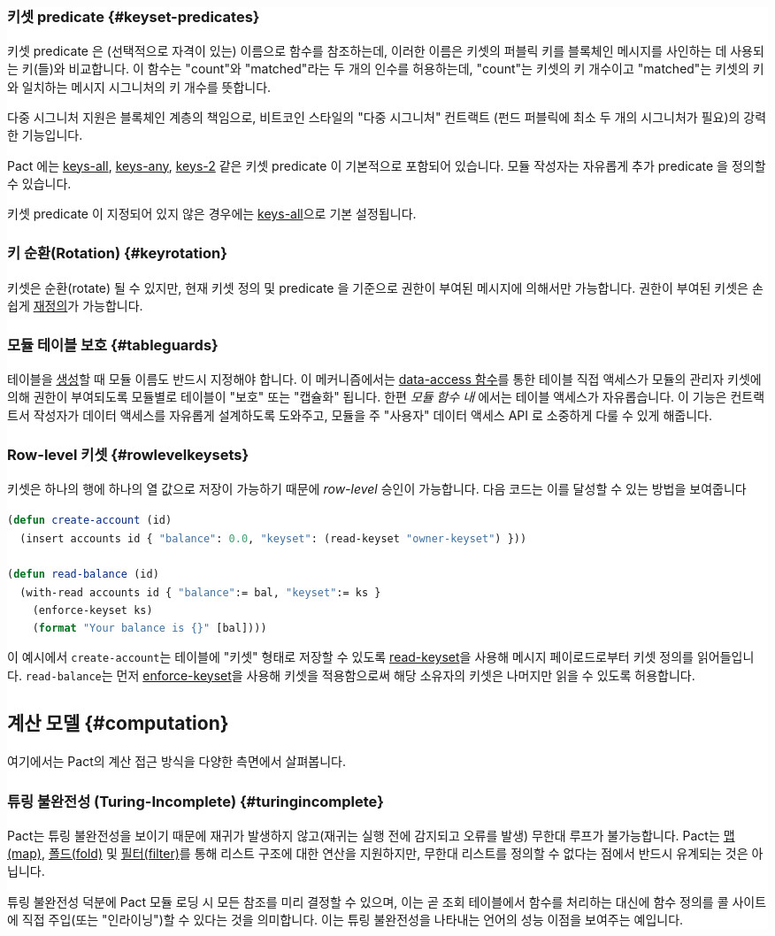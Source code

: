 ### 키셋 predicate {#keyset-predicates}

키셋 predicate 은 (선택적으로 자격이 있는) 이름으로 함수를 참조하는데, 이러한 이름은 키셋의 퍼블릭 키를 블록체인 메시지를 사인하는 데 사용되는 키(들)와 비교합니다. 이 함수는 "count"와 "matched"라는 두 개의 인수를 허용하는데, "count"는 키셋의 키 개수이고 "matched"는 키셋의 키와 일치하는 메시지 시그니처의 키 개수를 뜻합니다.

다중 시그니처 지원은 블록체인 계층의 책임으로, 비트코인 스타일의 "다중 시그니처" 컨트랙트 (펀드 퍼블릭에 최소 두 개의 시그니처가 필요)의 강력한 기능입니다.

Pact 에는 [keys-all](pact-functions.html#keys-all), [keys-any](pact-functions.html#keys-any), [keys-2](pact-functions.html#keys-2) 같은 키셋 predicate 이 기본적으로 포함되어 있습니다. 모듈 작성자는 자유롭게 추가 predicate 을 정의할 수 있습니다.

키셋 predicate 이 지정되어 있지 않은 경우에는 [keys-all](pact-functions.html#keys-all)으로 기본 설정됩니다.

### 키 순환(Rotation) {#keyrotation}

키셋은 순환(rotate) 될 수 있지만, 현재 키셋 정의 및 predicate 을 기준으로 권한이 부여된 메시지에 의해서만 가능합니다. 권한이 부여된 키셋은 손쉽게 [재정의](#define-keyset)가 가능합니다.

### 모듈 테이블 보호 {#tableguards}

테이블을 [생성](pact-functions.html#create-table)할 때 모듈 이름도 반드시 지정해야 합니다. 이 메커니즘에서는 [data-access 함수](pact-functions.html#database)를 통한 테이블 직접 액세스가 모듈의 관리자 키셋에 의해 권한이 부여되도록 모듈별로 테이블이 "보호" 또는 "캡슐화" 됩니다. 한편 _모듈 함수 내_ 에서는 테이블 액세스가 자유롭습니다. 이 기능은 컨트랙트서 작성자가 데이터 액세스를 자유롭게 설계하도록 도와주고, 모듈을 주 "사용자" 데이터 액세스 API 로 소중하게 다룰 수 있게 해줍니다.

### Row-level 키셋 {#rowlevelkeysets}

키셋은 하나의 행에 하나의 열 값으로 저장이 가능하기 때문에 _row-level_ 승인이 가능합니다. 다음 코드는 이를 달성할 수 있는 방법을 보여줍니다

```lisp
(defun create-account (id)
  (insert accounts id { "balance": 0.0, "keyset": (read-keyset "owner-keyset") }))

(defun read-balance (id)
  (with-read accounts id { "balance":= bal, "keyset":= ks }
    (enforce-keyset ks)
    (format "Your balance is {}" [bal])))
```

이 예시에서 `create-account`는 테이블에 "키셋" 형태로 저장할 수 있도록 [read-keyset](pact-functions.html#read-keyset)을 사용해 메시지 페이로드로부터 키셋 정의를 읽어들입니다. `read-balance`는 먼저 [enforce-keyset](pact-functions.html#enforce-keyset)을 사용해 키셋을 적용함으로써 해당 소유자의 키셋은 나머지만 읽을 수 있도록 허용합니다.

## 계산 모델 {#computation}

여기에서는 Pact의 계산 접근 방식을 다양한 측면에서 살펴봅니다.

### 튜링 불완전성 (Turing-Incomplete) {#turingincomplete}

Pact는 튜링 불완전성을 보이기 때문에 재귀가 발생하지 않고(재귀는 실행 전에 감지되고 오류를 발생) 무한대 루프가 불가능합니다. Pact는 [맵(map)](pact-functions.html#map), [폴드(fold)](pact-functions.html#fold) 및 [필터(filter)](pact-functions.html#filter)를 통해 리스트 구조에 대한 연산을 지원하지만, 무한대 리스트를 정의할 수 없다는 점에서 반드시 유계되는 것은 아닙니다.

튜링 불완전성 덕분에 Pact 모듈 로딩 시 모든 참조를 미리 결정할 수 있으며, 이는 곧 조회 테이블에서 함수를 처리하는 대신에 함수 정의를 콜 사이트에 직접 주입(또는 "인라이닝")할 수 있다는 것을 의미합니다. 이는 튜링 불완전성을 나타내는 언어의 성능 이점을 보여주는 예입니다.
